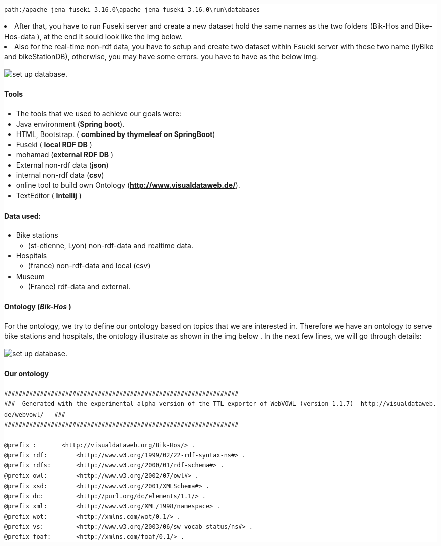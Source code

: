 ````
path:/apache-jena-fuseki-3.16.0\apache-jena-fuseki-3.16.0\run\databases
```` 
</li>

<li>  After that, you have to run Fuseki server and create a new dataset hold the 
same names as the two folders (Bik-Hos and Bike-Hos-data ), at the end it sould look like the img below.
</li>

<li>
Also for the real-time non-rdf data, you have to setup and create two dataset within Fsueki server
with these two name (lyBike and bikeStationDB), otherwise, you may have some errors.
you have to have as the below img.
</li>
</ol>

![set up database.](https://raw.githubusercontent.com/jehadmelad/semWeb/master/fuseki%20schema%20and%20data/fuseki-1.PNG)




#### Tools
- The tools that we used to achieve our goals were:
- Java environment (__Spring boot__).
- HTML, Bootstrap. ( __combined by thymeleaf on SpringBoot__)
- Fuseki ( __local RDF DB__ )
- mohamad (__external RDF DB__ )
- External non-rdf data (__json__)
- internal non-rdf data (__csv__)
- online tool to build own Ontology (__http://www.visualdataweb.de/__).
- TextEditor ( __Intellij__ )

#### Data used:
* Bike stations 
    * (st-etienne, Lyon) non-rdf-data and realtime data.
* Hospitals 
    * (france) non-rdf-data and local (csv)
* Museum 
    * (France) rdf-data and external.
    
    
#### Ontology (_Bik-Hos_ )
For the ontology, we try to define our ontology based on topics that we are interested in. Therefore we have an ontology to serve bike stations and hospitals, the ontology illustrate as shown in the img below . In the next few lines, we will go through details:

![set up database.](https://raw.githubusercontent.com/jehadmelad/semWeb/master/fuseki%20schema%20and%20data/ontology.PNG)


#### Our ontology
```
#################################################################
###  Generated with the experimental alpha version of the TTL exporter of WebVOWL (version 1.1.7)  http://visualdataweb.de/webvowl/   ###
#################################################################

@prefix : 		<http://visualdataweb.org/Bik-Hos/> .
@prefix rdf: 		<http://www.w3.org/1999/02/22-rdf-syntax-ns#> .
@prefix rdfs: 		<http://www.w3.org/2000/01/rdf-schema#> .
@prefix owl: 		<http://www.w3.org/2002/07/owl#> .
@prefix xsd: 		<http://www.w3.org/2001/XMLSchema#> .
@prefix dc: 		<http://purl.org/dc/elements/1.1/> .
@prefix xml: 		<http://www.w3.org/XML/1998/namespace> .
@prefix wot: 		<http://xmlns.com/wot/0.1/> .
@prefix vs: 		<http://www.w3.org/2003/06/sw-vocab-status/ns#> .
@prefix foaf: 		<http://xmlns.com/foaf/0.1/> .
```